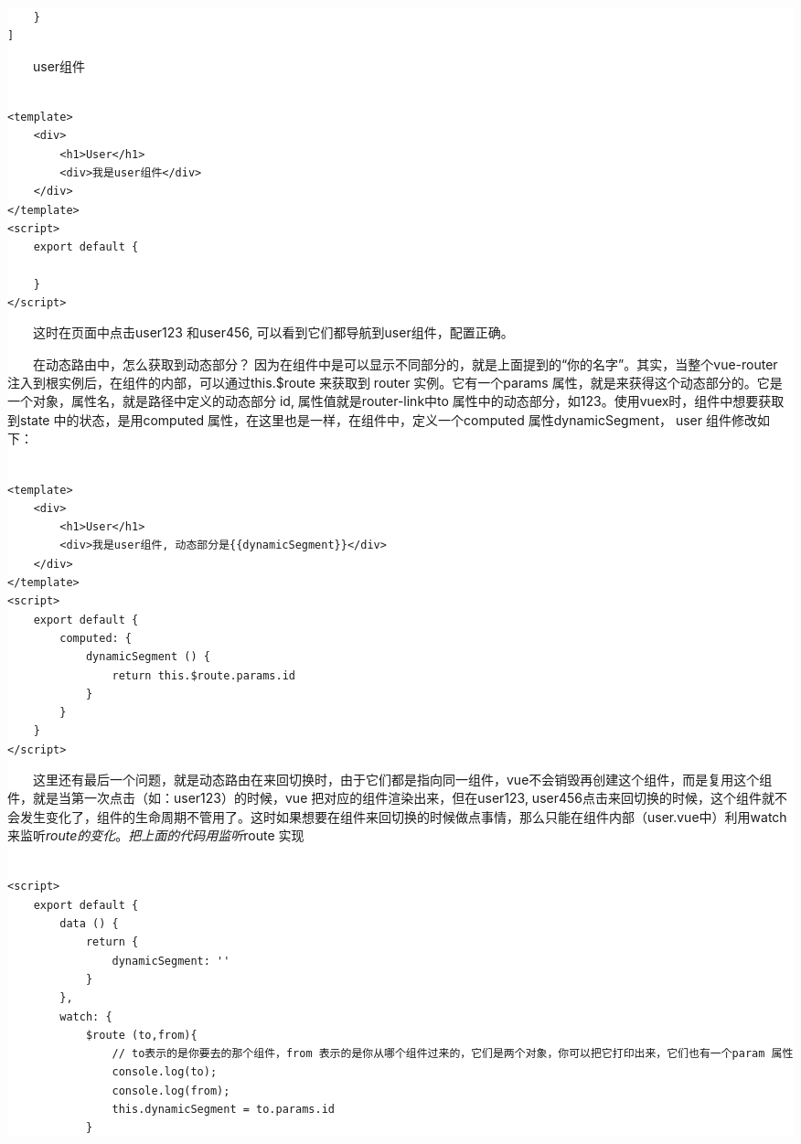 ```
    }
]

```

　　user组件
```

<template>
    <div>
        <h1>User</h1>
        <div>我是user组件</div>
    </div>
</template>
<script>
    export default {

    }
</script>

```

　　这时在页面中点击user123 和user456, 可以看到它们都导航到user组件，配置正确。 　　

　　在动态路由中，怎么获取到动态部分？ 因为在组件中是可以显示不同部分的，就是上面提到的“你的名字”。其实，当整个vue-router 注入到根实例后，在组件的内部，可以通过this.$route 来获取到 router 实例。它有一个params 属性，就是来获得这个动态部分的。它是一个对象，属性名，就是路径中定义的动态部分 id, 属性值就是router-link中to 属性中的动态部分，如123。使用vuex时，组件中想要获取到state 中的状态，是用computed 属性，在这里也是一样，在组件中，定义一个computed 属性dynamicSegment， user 组件修改如下：
```

<template>
    <div>
        <h1>User</h1>
        <div>我是user组件, 动态部分是{{dynamicSegment}}</div>
    </div>
</template>
<script>
    export default {
        computed: {
            dynamicSegment () {
                return this.$route.params.id
            }
        }
    }
</script>

```

　　这里还有最后一个问题，就是动态路由在来回切换时，由于它们都是指向同一组件，vue不会销毁再创建这个组件，而是复用这个组件，就是当第一次点击（如：user123）的时候，vue 把对应的组件渲染出来，但在user123, user456点击来回切换的时候，这个组件就不会发生变化了，组件的生命周期不管用了。这时如果想要在组件来回切换的时候做点事情，那么只能在组件内部（user.vue中）利用watch 来监听$route 的变化。把上面的代码用监听$route 实现
```

<script>
    export default {
        data () {
            return {
                dynamicSegment: ''
            }
        },
        watch: {
            $route (to,from){
                // to表示的是你要去的那个组件，from 表示的是你从哪个组件过来的，它们是两个对象，你可以把它打印出来，它们也有一个param 属性
                console.log(to);
                console.log(from);
                this.dynamicSegment = to.params.id
            }
```